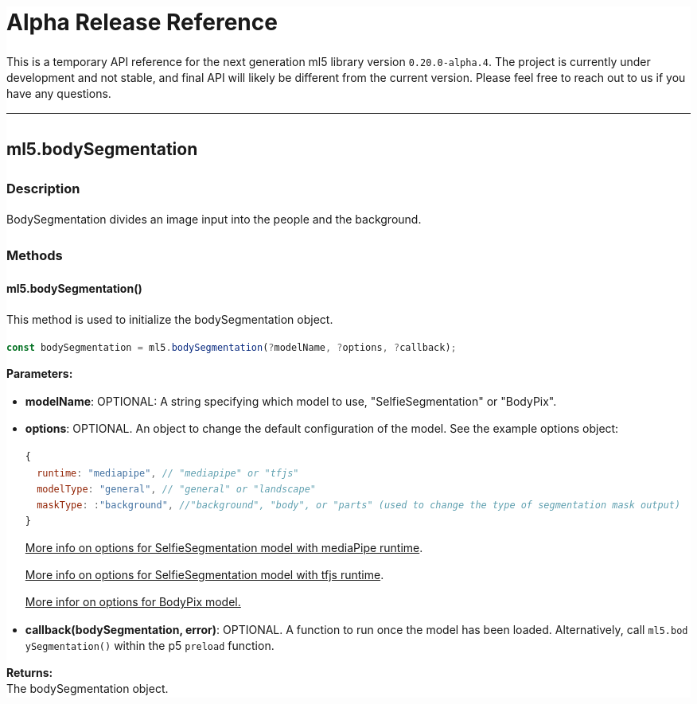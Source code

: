 # Alpha Release Reference

This is a temporary API reference for the next generation ml5 library version `0.20.0-alpha.4`. The project is currently under development and not stable, and final API will likely be different from the current version. Please feel free to reach out to us if you have any questions.

---

## ml5.bodySegmentation

### Description

BodySegmentation divides an image input into the people and the background.

### Methods

#### ml5.bodySegmentation()

This method is used to initialize the bodySegmentation object.

```javascript
const bodySegmentation = ml5.bodySegmentation(?modelName, ?options, ?callback);
```

**Parameters:**

- **modelName**: OPTIONAL: A string specifying which model to use, "SelfieSegmentation" or "BodyPix".

- **options**: OPTIONAL. An object to change the default configuration of the model. See the example options object:

  ```javascript
  {
    runtime: "mediapipe", // "mediapipe" or "tfjs"
    modelType: "general", // "general" or "landscape"
    maskType: :"background", //"background", "body", or "parts" (used to change the type of segmentation mask output)
  }
  ```

  [More info on options for SelfieSegmentation model with mediaPipe runtime](https://github.com/tensorflow/tfjs-models/tree/master/body-segmentation/src/selfie_segmentation_mediapipe#create-a-detector).

  [More info on options for SelfieSegmentation model with tfjs runtime](https://github.com/tensorflow/tfjs-models/tree/master/body-segmentation/src/selfie_segmentation_tfjs#create-a-detector).

  [More infor on options for BodyPix model.](https://github.com/tensorflow/tfjs-models/blob/master/body-segmentation/src/body_pix/README.md#create-a-detector)

- **callback(bodySegmentation, error)**: OPTIONAL. A function to run once the model has been loaded. Alternatively, call `ml5.bodySegmentation()` within the p5 `preload` function.

**Returns:**  
The bodySegmentation object.
